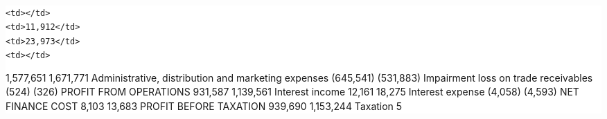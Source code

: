     <td></td>
    <td>11,912</td>
    <td>23,973</td>
    <td></td>
  </tr>
  <tr>
    <td></td>
    <td></td>
    <td>1,577,651</td>
    <td>1,671,771</td>
    <td></td>
  </tr>
  <tr>
    <td>Administrative, distribution and marketing expenses</td>
    <td></td>
    <td>(645,541)</td>
    <td>(531,883)</td>
    <td></td>
  </tr>
  <tr>
    <td>Impairment loss on trade receivables</td>
    <td></td>
    <td>(524)</td>
    <td>(326)</td>
    <td></td>
  </tr>
  <tr>
    <th>PROFIT FROM OPERATIONS</th>
    <td></td>
    <td>931,587</td>
    <td>1,139,561</td>
    <td></td>
  </tr>
  <tr>
    <td>Interest income</td>
    <td></td>
    <td>12,161</td>
    <td>18,275</td>
    <td></td>
  </tr>
  <tr>
    <td>Interest expense</td>
    <td></td>
    <td>(4,058)</td>
    <td>(4,593)</td>
    <td></td>
  </tr>
  <tr>
    <th>NET FINANCE COST</th>
    <td></td>
    <td>8,103</td>
    <td>13,683</td>
    <td></td>
  </tr>
  <tr>
    <th>PROFIT BEFORE TAXATION</th>
    <td></td>
    <td>939,690</td>
    <td>1,153,244</td>
    <td></td>
  </tr>
  <tr>
    <td>Taxation</td>
    <td>5</td>